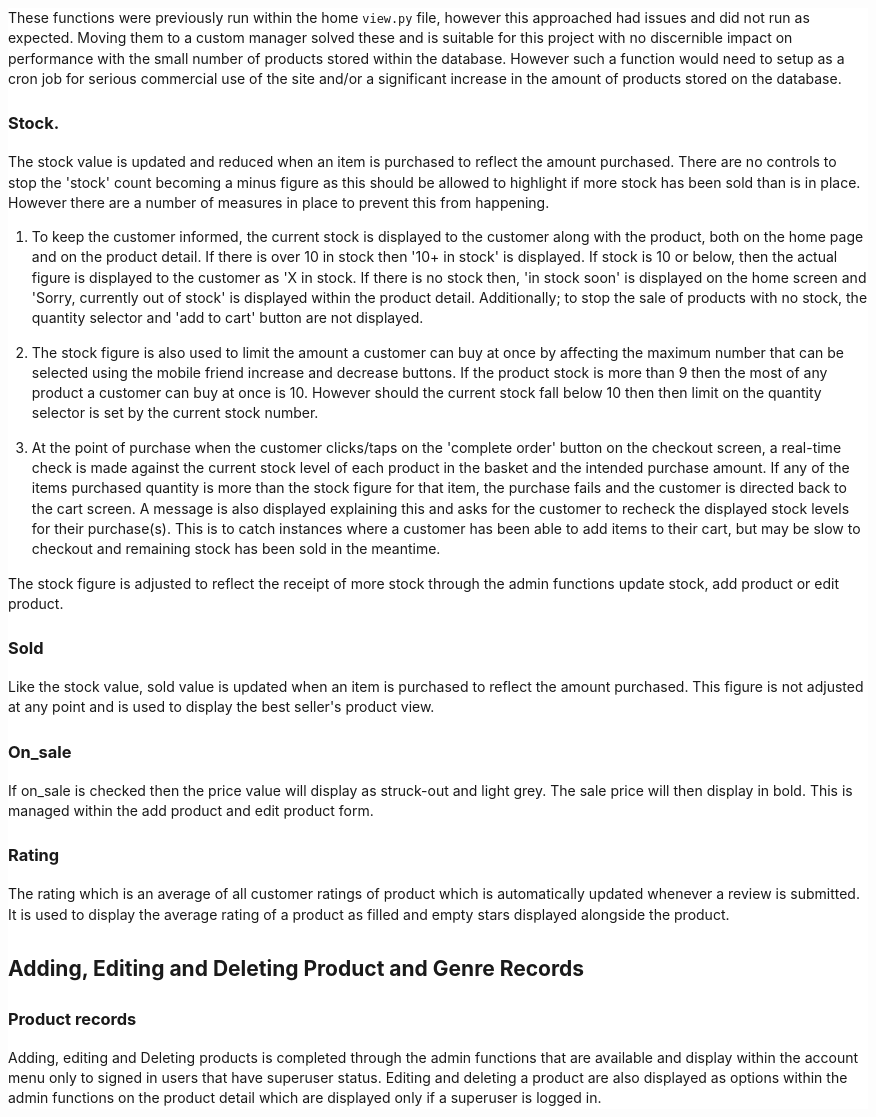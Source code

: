 These functions were previously run within the home `view.py` file, however this approached had issues and did not run as expected.  Moving them to a custom manager solved these and is suitable for this project with no discernible impact on performance with the small number of products stored within the database.  However such a function would need to setup as a cron job for serious commercial use of the site and/or a significant increase in the amount of products stored on the database.

### Stock.
The stock value is updated and reduced when an item is purchased to reflect the amount purchased.  There are no controls to stop the 'stock' count becoming a minus figure as this should be allowed to highlight if more stock has been sold than is in place.  However there are a number of measures in place to prevent this from happening.

1. To keep the customer informed, the current stock is displayed to the customer along with the product, both on the home page and on the product detail.  If there is over 10 in stock then '10+ in stock' is displayed.  If stock is 10 or below, then the actual figure is displayed to the customer as 'X in stock.  If there is no stock then, 'in stock soon' is displayed on the home screen and 'Sorry, currently out of stock' is displayed within the product detail.  Additionally; to stop the sale of products with no stock, the quantity selector and 'add to cart' button are not displayed.

2. The stock figure is also used to limit the amount a customer can buy at once by affecting the maximum number that can be selected using the mobile friend increase and decrease buttons.  If the product stock is more than 9 then the most of any product a customer can buy at once is 10.  However should the current stock fall below 10 then then limit on the quantity selector is set by the current stock number. 

3. At the point of purchase when the customer clicks/taps on the 'complete order' button on the checkout screen, a real-time check is made against the current stock level of each product in the basket and the intended purchase amount. If any of the items purchased quantity is more than the stock figure for that item, the purchase fails and the customer is directed back to the cart screen.  A message is also displayed explaining this and asks for the customer to recheck the displayed stock levels for their purchase(s).  This is to catch instances where a customer has been able to add items to their cart, but may be slow to checkout and remaining stock has been sold in the meantime.

The stock figure is adjusted to reflect the receipt of more stock through the admin functions update stock, add product or edit product.

### Sold
Like the stock value, sold value is updated when an item is purchased to reflect the amount purchased.  This figure is not adjusted at any point and is used to display the best seller's product view.

### On_sale
If on_sale is checked then the price value will display as struck-out and light grey.  The sale price will then display in bold.  This is managed within the add product and edit product form.

### Rating
The rating which is an average of all customer ratings of product which is automatically updated whenever a review is submitted.  It is used to display the average rating of a product as filled and empty stars displayed alongside the product.

## Adding, Editing and Deleting Product and Genre Records
### Product records
Adding, editing and Deleting products is completed through the admin functions that are available and display within the account menu only to signed in users that have superuser status.  Editing and deleting a product are also displayed as options within the admin functions on the product detail which are displayed only if a superuser is logged in.
